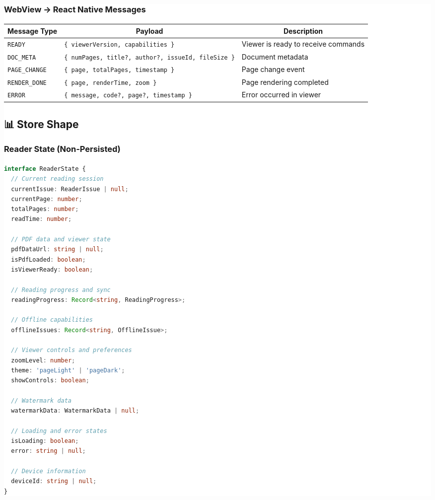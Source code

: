### WebView → React Native Messages

| Message Type | Payload | Description |
|--------------|---------|-------------|
| `READY` | `{ viewerVersion, capabilities }` | Viewer is ready to receive commands |
| `DOC_META` | `{ numPages, title?, author?, issueId, fileSize }` | Document metadata |
| `PAGE_CHANGE` | `{ page, totalPages, timestamp }` | Page change event |
| `RENDER_DONE` | `{ page, renderTime, zoom }` | Page rendering completed |
| `ERROR` | `{ message, code?, page?, timestamp }` | Error occurred in viewer |

## 📊 Store Shape

### Reader State (Non-Persisted)

```typescript
interface ReaderState {
  // Current reading session
  currentIssue: ReaderIssue | null;
  currentPage: number;
  totalPages: number;
  readTime: number;
  
  // PDF data and viewer state
  pdfDataUrl: string | null;
  isPdfLoaded: boolean;
  isViewerReady: boolean;
  
  // Reading progress and sync
  readingProgress: Record<string, ReadingProgress>;
  
  // Offline capabilities
  offlineIssues: Record<string, OfflineIssue>;
  
  // Viewer controls and preferences
  zoomLevel: number;
  theme: 'pageLight' | 'pageDark';
  showControls: boolean;
  
  // Watermark data
  watermarkData: WatermarkData | null;
  
  // Loading and error states
  isLoading: boolean;
  error: string | null;
  
  // Device information
  deviceId: string | null;
}
```
